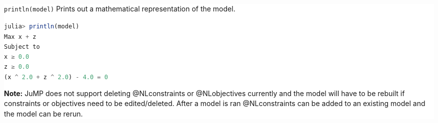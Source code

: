 `println(model)` Prints out a mathematical representation of the model.

```Julia
julia> println(model)
Max x + z
Subject to
x ≥ 0.0
z ≥ 0.0
(x ^ 2.0 + z ^ 2.0) - 4.0 = 0
```

**Note:** JuMP does not support deleting @NLconstraints or @NLobjectives currently and the model will have to be rebuilt if constraints or objectives need to be edited/deleted. After a model is ran @NLconstraints can be added to an existing model and the model can be rerun.
